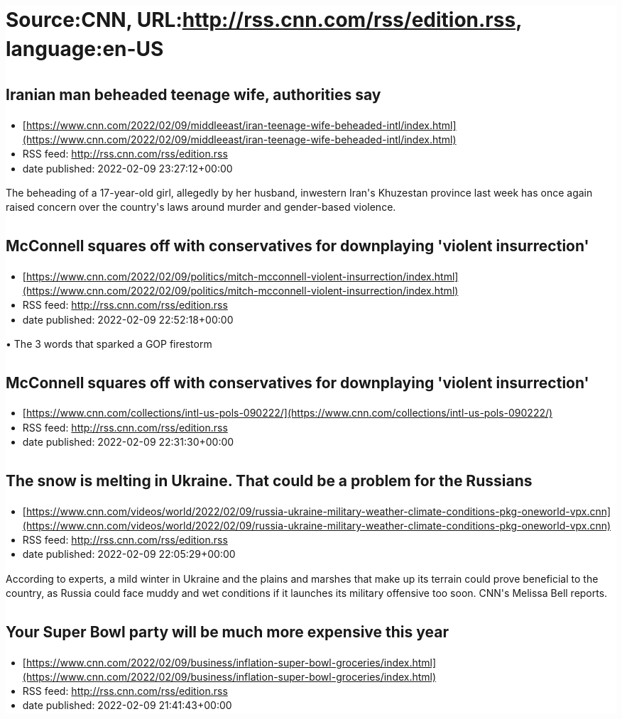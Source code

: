 # Source:CNN, URL:http://rss.cnn.com/rss/edition.rss, language:en-US

## Iranian ​man beheaded teenage wife, authorities say
 - [https://www.cnn.com/2022/02/09/middleeast/iran-teenage-wife-beheaded-intl/index.html](https://www.cnn.com/2022/02/09/middleeast/iran-teenage-wife-beheaded-intl/index.html)
 - RSS feed: http://rss.cnn.com/rss/edition.rss
 - date published: 2022-02-09 23:27:12+00:00

The beheading of a 17-year-old girl​,​ allegedly by her husband​, in ​western Iran's Khuzestan province last week has once again raised concern over ​the country's laws around murder and gender-based violence.

## McConnell squares off with conservatives for downplaying 'violent insurrection'
 - [https://www.cnn.com/2022/02/09/politics/mitch-mcconnell-violent-insurrection/index.html](https://www.cnn.com/2022/02/09/politics/mitch-mcconnell-violent-insurrection/index.html)
 - RSS feed: http://rss.cnn.com/rss/edition.rss
 - date published: 2022-02-09 22:52:18+00:00

• The 3 words that sparked a GOP firestorm

## McConnell squares off with conservatives for downplaying 'violent insurrection'
 - [https://www.cnn.com/collections/intl-us-pols-090222/](https://www.cnn.com/collections/intl-us-pols-090222/)
 - RSS feed: http://rss.cnn.com/rss/edition.rss
 - date published: 2022-02-09 22:31:30+00:00



## The snow is melting in Ukraine. That could be a problem for the Russians
 - [https://www.cnn.com/videos/world/2022/02/09/russia-ukraine-military-weather-climate-conditions-pkg-oneworld-vpx.cnn](https://www.cnn.com/videos/world/2022/02/09/russia-ukraine-military-weather-climate-conditions-pkg-oneworld-vpx.cnn)
 - RSS feed: http://rss.cnn.com/rss/edition.rss
 - date published: 2022-02-09 22:05:29+00:00

According to experts, a mild winter in Ukraine and the plains and marshes that make up its terrain could prove beneficial to the country, as Russia could face muddy and wet conditions if it launches its military offensive too soon. CNN's Melissa Bell reports.

## Your Super Bowl party will be much more expensive this year
 - [https://www.cnn.com/2022/02/09/business/inflation-super-bowl-groceries/index.html](https://www.cnn.com/2022/02/09/business/inflation-super-bowl-groceries/index.html)
 - RSS feed: http://rss.cnn.com/rss/edition.rss
 - date published: 2022-02-09 21:41:43+00:00
